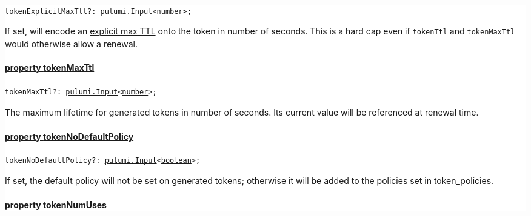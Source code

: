 <pre class="highlight"><code><span class='kd'></span>tokenExplicitMaxTtl?: <a href='/docs/reference/pkg/nodejs/pulumi/pulumi/#Input'>pulumi.Input</a>&lt;<span class='kd'><a href='https://developer.mozilla.org/en-US/docs/Web/JavaScript/Reference/Global_Objects/Number'>number</a></span>&gt;;</code></pre>

If set, will encode an
[explicit max TTL](https://www.vaultproject.io/docs/concepts/tokens.html#token-time-to-live-periodic-tokens-and-explicit-max-ttls)
onto the token in number of seconds. This is a hard cap even if `tokenTtl` and
`tokenMaxTtl` would otherwise allow a renewal.

<h4 class="pdoc-member-header" id="AuthBackendRoleState-tokenMaxTtl">
<a class="pdoc-child-name" href="https://github.com/pulumi/pulumi-vault/blob/{{< param git_sha >}}/sdk/nodejs/appRole/authBackendRole.ts#L294">property <b>tokenMaxTtl</b></a>
</h4>

<pre class="highlight"><code><span class='kd'></span>tokenMaxTtl?: <a href='/docs/reference/pkg/nodejs/pulumi/pulumi/#Input'>pulumi.Input</a>&lt;<span class='kd'><a href='https://developer.mozilla.org/en-US/docs/Web/JavaScript/Reference/Global_Objects/Number'>number</a></span>&gt;;</code></pre>

The maximum lifetime for generated tokens in number of seconds.
Its current value will be referenced at renewal time.

<h4 class="pdoc-member-header" id="AuthBackendRoleState-tokenNoDefaultPolicy">
<a class="pdoc-child-name" href="https://github.com/pulumi/pulumi-vault/blob/{{< param git_sha >}}/sdk/nodejs/appRole/authBackendRole.ts#L299">property <b>tokenNoDefaultPolicy</b></a>
</h4>

<pre class="highlight"><code><span class='kd'></span>tokenNoDefaultPolicy?: <a href='/docs/reference/pkg/nodejs/pulumi/pulumi/#Input'>pulumi.Input</a>&lt;<span class='kd'><a href='https://developer.mozilla.org/en-US/docs/Web/JavaScript/Reference/Global_Objects/Boolean'>boolean</a></span>&gt;;</code></pre>

If set, the default policy will not be set on
generated tokens; otherwise it will be added to the policies set in token_policies.

<h4 class="pdoc-member-header" id="AuthBackendRoleState-tokenNumUses">
<a class="pdoc-child-name" href="https://github.com/pulumi/pulumi-vault/blob/{{< param git_sha >}}/sdk/nodejs/appRole/authBackendRole.ts#L305">property <b>tokenNumUses</b></a>
</h4>

